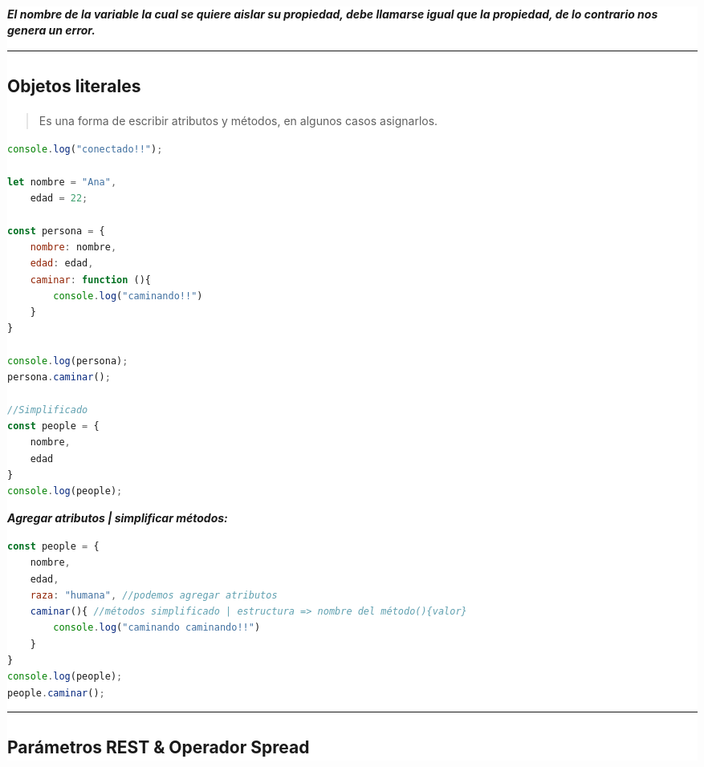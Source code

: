 ***El nombre de la variable la cual se quiere aislar su propiedad, debe llamarse igual que la propiedad, de lo contrario nos genera un error.***

*******************************************************

## Objetos literales


> Es una forma de escribir atributos y métodos, en algunos casos asignarlos.


```js
console.log("conectado!!");

let nombre = "Ana",
    edad = 22;

const persona = {
    nombre: nombre,
    edad: edad,
    caminar: function (){
        console.log("caminando!!")
    }
}

console.log(persona);
persona.caminar();

//Simplificado
const people = {
    nombre,
    edad
}
console.log(people);
```

***Agregar atributos | simplificar métodos:***

```js
const people = {
    nombre,
    edad,
    raza: "humana", //podemos agregar atributos
    caminar(){ //métodos simplificado | estructura => nombre del método(){valor}
        console.log("caminando caminando!!")
    }
}
console.log(people);
people.caminar();
```

*****************************************************

## Parámetros REST & Operador Spread
